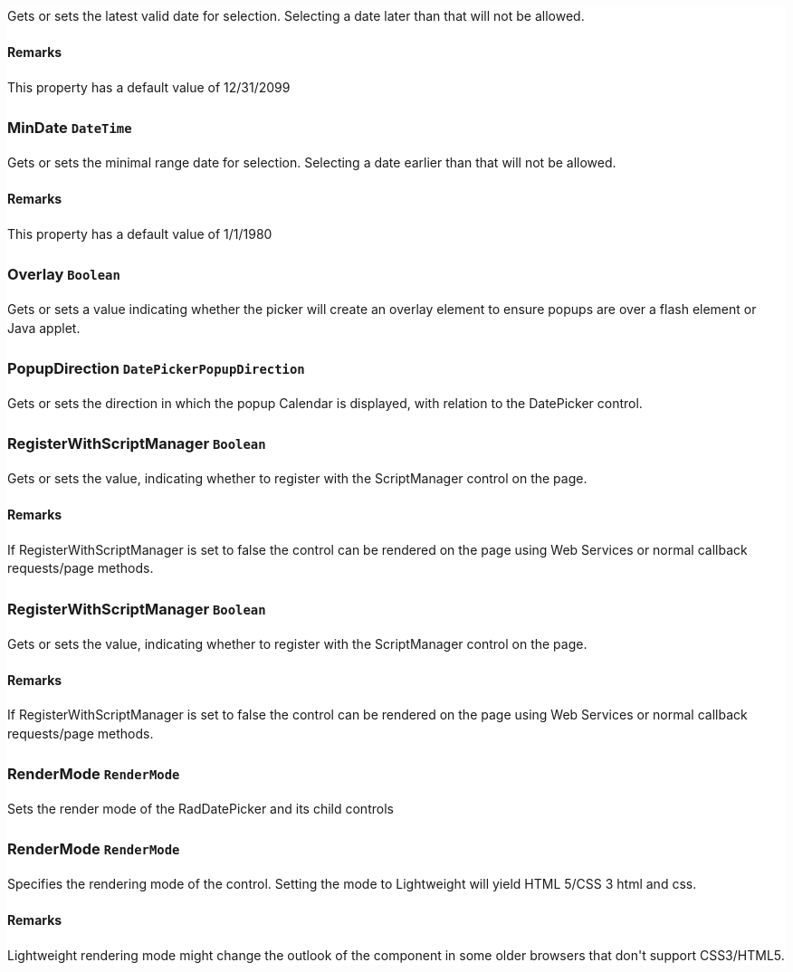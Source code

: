 Gets or sets the latest valid date for selection.
            Selecting a date later than that will not be allowed.

#### Remarks
This property has a default value of 12/31/2099

###  MinDate `DateTime`

Gets or sets the minimal range date for selection.
            Selecting a date earlier than that will not be allowed.

#### Remarks
This property has a default value of 1/1/1980

###  Overlay `Boolean`

Gets or sets a value indicating whether the picker will create an overlay element to ensure popups are over a flash element or Java applet.

###  PopupDirection `DatePickerPopupDirection`

Gets or sets the direction in which the popup Calendar is displayed,
            with relation to the DatePicker control.

###  RegisterWithScriptManager `Boolean`

Gets or sets the value, indicating whether to register with the ScriptManager control on the page.

#### Remarks
If RegisterWithScriptManager is set to false the control can be rendered on the page using Web Services or normal callback requests/page methods.

###  RegisterWithScriptManager `Boolean`

Gets or sets the value, indicating whether to register with the ScriptManager control on the page.

#### Remarks
If RegisterWithScriptManager is set to false the control can be rendered on the page using Web Services or normal callback requests/page methods.

###  RenderMode `RenderMode`

Sets the render mode of the RadDatePicker and its child controls

###  RenderMode `RenderMode`

Specifies the rendering mode of the control. Setting the mode to Lightweight will yield
            HTML 5/CSS 3 html and css.

#### Remarks
Lightweight rendering mode might change the outlook of the component in some older browsers
            that don't support CSS3/HTML5.
